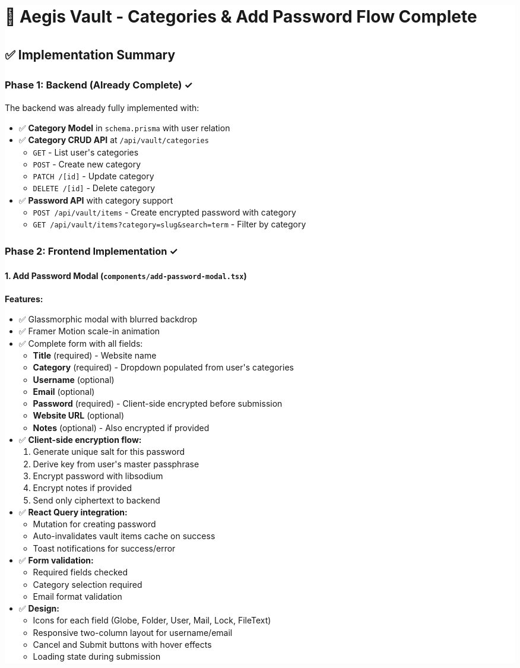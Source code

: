 # 🎉 Aegis Vault - Categories & Add Password Flow Complete

## ✅ Implementation Summary

### Phase 1: Backend (Already Complete) ✓
The backend was already fully implemented with:
- ✅ **Category Model** in `schema.prisma` with user relation
- ✅ **Category CRUD API** at `/api/vault/categories`
  - `GET` - List user's categories
  - `POST` - Create new category
  - `PATCH /[id]` - Update category
  - `DELETE /[id]` - Delete category
- ✅ **Password API** with category support
  - `POST /api/vault/items` - Create encrypted password with category
  - `GET /api/vault/items?category=slug&search=term` - Filter by category

### Phase 2: Frontend Implementation ✓

#### 1. Add Password Modal (`components/add-password-modal.tsx`)
**Features:**
- ✅ Glassmorphic modal with blurred backdrop
- ✅ Framer Motion scale-in animation
- ✅ Complete form with all fields:
  - **Title** (required) - Website name
  - **Category** (required) - Dropdown populated from user's categories
  - **Username** (optional)
  - **Email** (optional)
  - **Password** (required) - Client-side encrypted before submission
  - **Website URL** (optional)
  - **Notes** (optional) - Also encrypted if provided
- ✅ **Client-side encryption flow:**
  1. Generate unique salt for this password
  2. Derive key from user's master passphrase
  3. Encrypt password with libsodium
  4. Encrypt notes if provided
  5. Send only ciphertext to backend
- ✅ **React Query integration:**
  - Mutation for creating password
  - Auto-invalidates vault items cache on success
  - Toast notifications for success/error
- ✅ **Form validation:**
  - Required fields checked
  - Category selection required
  - Email format validation
- ✅ **Design:**
  - Icons for each field (Globe, Folder, User, Mail, Lock, FileText)
  - Responsive two-column layout for username/email
  - Cancel and Submit buttons with hover effects
  - Loading state during submission
